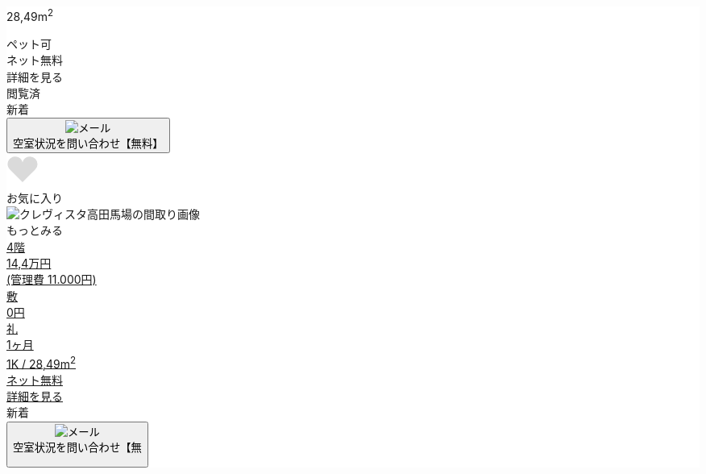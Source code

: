 28,49m<sup>2</sup></div></div><div class="BuildingPropertyCassette_iconList__iJK4D"><div class="BuildingPropertyCassette_icon__4o2bR"><div class="Picto_picto__3dzjg"><div class="Picto_icon__aQiJl Picto_icon-pet__NVJbx"></div><div class="Picto_label__HA58E Picto_label-pet__t0u__">ペット可</div></div></div><div class="BuildingPropertyCassette_icon__4o2bR"><div class="Picto_picto__3dzjg"><div class="Picto_icon__aQiJl Picto_icon-internetFree__fgFri"></div><div class="Picto_label__HA58E Picto_label-internetFree__lWQNP">ネット無料</div></div></div></div></div><div class="BuildingPropertyCassette_linkText__CAGdW"><span class="layout_mgr-5__YqUID d-lg-only">詳細を見る</span></div></a><div class="BuildingPropertyCassette_property_myStatus__Nf3j_" data-testid="BuildingPropertyCassette_status"><div class="PropertyListPropertyStatusPicto_visitPicto__LOzhr" data-testid="StatusPicto_viewedPicto">閲覧済</div></div></div><div class="BuildingPropertyCassette_property_ribbon__PB3C_"><div class="BuildingPropertyCassette_newRelease__S0FP9">新着</div></div></div><div class="BuildingPropertyCassette_accordionContent___rA3L BuildingPropertyCassette_accordionContent-close___E961" style="transition-duration: 200ms; height: 0px;"><div class="BuildingPropertyCassette_imageList__dGA5n"></div></div><div class="BuildingPropertyCassette_actions__Vok5F"><div class="BuildingPropertyCassette_action__sTGOA" role="none"><button type="button" class="PropertyListInquiryButton_button__bPEHp"><img src="/assets/images/icons/icon_mail-white.svg" width="15" height="15" alt="メール"><div>空室状況を問い合わせ【無料】</div></button><div aria-hidden="true" class="PropertyListFavoriteButton_button__4NDce" data-testid="PropertyListFavoriteButton"><div class="PropertyListFavoriteButton_icon__kd0l2"><svg xmlns="http://www.w3.org/2000/svg" width="40" height="40" viewBox="0 0 40 40"><g transform="translate(-48 -89)"><g transform="translate(49.447 93.235)"><path d="M34.313,38.974A9.4,9.4,0,0,0,18.53,43.418,9.4,9.4,0,1,0,2.75,52.262L18.53,68.043,34.313,52.262A9.4,9.4,0,0,0,34.313,38.974Z" transform="translate(0.002 -36.221)" fill="#dadada"></path></g></g></svg></div><div class="PropertyListFavoriteButton_text__IwQZr">お気に入り</div></div></div></div></div></div><div class="styles_propertyCassetteWrapper__bJbvf styles_propertyCassetteWrapper-initialGroup__4PPhd" data-testid="BuildingCassette_propertyCassette"><div class="BuildingPropertyCassette_cassette__f5fpC" role="none"><div class="BuildingPropertyCassette_property__0TSKy"><div class="BuildingPropertyCassette_detail__pbDn2"><div class="BuildingPropertyCassette_housePlanImage___SF_f" aria-hidden="true"><img src="https://image2.eheya.net/ieloveCloudImage/image/rent/62974a43/2519_974790_1_480_480.jpg?20250108&amp;thumbnail=default" loading="lazy" alt="クレヴィスタ高田馬場の間取り画像" data-testid="BuildingPropertyCassette_housePlanImage"><div class="BuildingPropertyCassette_housePlanImage_moreImage__hgFwB"><div class="BuildingPropertyCassette_moreText__UE2Tr"><div class="BuildingPropertyCassette_triangle__jXpbd BuildingPropertyCassette_triangle-down__0lhqY" data-testid="BuildingPropertyCassette_moreImagesButton"></div><span>もっとみる</span></div></div></div><a href="/detail/300001013124466000001/" class="BuildingPropertyCassette_propertyLink__dzTqp" data-testid="BuildingPropertyCassette_propertyLink"><div><div class="BuildingPropertyCassette_floorRoomNumber__81wpx" data-testid="BuildingPropertyCassette_floorRoomPicto"><div class="PropertyFloorRoomNumberPicto_picto__ntwyE" data-testid="PropertyFloorRoomNumberPicto"><span>4階</span></div></div><div class="BuildingPropertyCassette_propertyList__gxPtY"><div class="BuildingPropertyCassette_propertyItem__cSfta BuildingPropertyCassette_propertyItem-price__aY0OU"><div class="BuildingPropertyCassette_price__d5yMm"><div class="BuildingPropertyCassette_rent__pAtO8" data-testid="BuildingPropertyCassette_rent"><span class="BuildingPropertyCassette_rentPrice__qZhgx">14,4</span><span class="BuildingPropertyCassette_rentUnit__jXUY4">万円</span></div><div class="BuildingPropertyCassette_managementFee__AnAzv" data-testid="BuildingPropertyCassette_managementFee">(管理費 11.000円)</div></div></div><div class="BuildingPropertyCassette_propertyItem__cSfta BuildingPropertyCassette_propertyItem-money__JKLmw"><div class="utilities_dFlex__7vdph"><div class="DepositLabel_wrap__DhRc9">敷</div><span class="BuildingPropertyCassette_moneyText__URNf2 BuildingPropertyCassette_moneyText-zero__QRsMn">0円</span></div><div class="utilities_dFlex__7vdph"><div class="KeyMoneyLabel_wrap__qPiea">礼</div><span class="BuildingPropertyCassette_moneyText__URNf2">1ヶ月</span></div></div><div class="BuildingPropertyCassette_propertyItem__cSfta" data-testid="BuildingPropertyCassette_roomDetail">1K /
28,49m<sup>2</sup></div></div><div class="BuildingPropertyCassette_iconList__iJK4D"><div class="BuildingPropertyCassette_icon__4o2bR"><div class="Picto_picto__3dzjg"><div class="Picto_icon__aQiJl Picto_icon-internetFree__fgFri"></div><div class="Picto_label__HA58E Picto_label-internetFree__lWQNP">ネット無料</div></div></div></div></div><div class="BuildingPropertyCassette_linkText__CAGdW"><span class="layout_mgr-5__YqUID d-lg-only">詳細を見る</span></div></a><div class="BuildingPropertyCassette_property_myStatus__Nf3j_" data-testid="BuildingPropertyCassette_status"></div></div><div class="BuildingPropertyCassette_property_ribbon__PB3C_"><div class="BuildingPropertyCassette_newRelease__S0FP9">新着</div></div></div><div class="BuildingPropertyCassette_accordionContent___rA3L BuildingPropertyCassette_accordionContent-close___E961" style="transition-duration: 200ms; height: 0px;"><div class="BuildingPropertyCassette_imageList__dGA5n"></div></div><div class="BuildingPropertyCassette_actions__Vok5F"><div class="BuildingPropertyCassette_action__sTGOA" role="none"><button type="button" class="PropertyListInquiryButton_button__bPEHp"><img src="/assets/images/icons/icon_mail-white.svg" width="15" height="15" alt="メール"><div>空室状況を問い合わせ【無